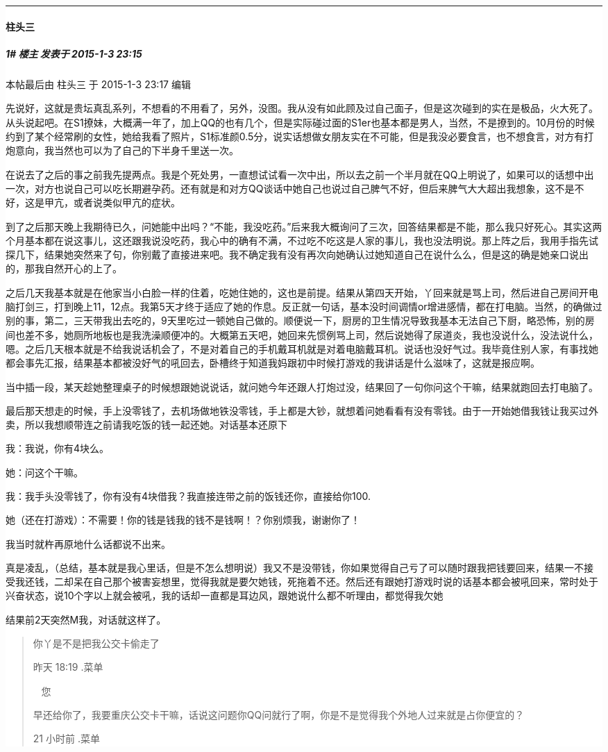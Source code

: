 

-----

####  柱头三  
##### 1#       楼主       发表于 2015-1-3 23:15



 本帖最后由 柱头三 于 2015-1-3 23:17 编辑 

先说好，这就是贵坛真乱系列，不想看的不用看了，另外，没图。我从没有如此顾及过自己面子，但是这次碰到的实在是极品，火大死了。从头说起吧。在S1撩妹，大概满一年了，加上QQ的也有几个，但是实际碰过面的S1er也基本都是男人，当然，不是撩到的。10月份的时候约到了某个经常刷的女性，她给我看了照片，S1标准颜0.5分，说实话想做女朋友实在不可能，但是我没必要食言，也不想食言，对方有打炮意向，我当然也可以为了自己的下半身千里送一次。


在说去了之后的事之前我先提两点。我是个死处男，一直想试试看一次中出，所以去之前一个半月就在QQ上明说了，如果可以的话想中出一次，对方也说自己可以吃长期避孕药。还有就是和对方QQ谈话中她自己也说过自己脾气不好，但后来脾气大大超出我想象，这不是不好，这是甲亢，或者说类似甲亢的症状。


到了之后那天晚上我期待已久，问她能中出吗？“不能，我没吃药。”后来我大概询问了三次，回答结果都是不能，那么我只好死心。其实这两个月基本都在说这事儿，这还跟我说没吃药，我心中的确有不满，不过吃不吃这是人家的事儿，我也没法明说。那上阵之后，我用手指先试探几下，结果她突然来了句，你别戴了直接进来吧。我不确定我有没有再次向她确认过她知道自己在说什么么，但是这的确是她亲口说出的，那我自然开心的上了。


之后几天我基本就是在他家当小白脸一样的住着，吃她住她的，这也是前提。结果从第四天开始，丫回来就是骂上司，然后进自己房间开电脑打剑三，打到晚上11，12点。我第5天才终于适应了她的作息。反正就一句话，基本没时间调情or增进感情，都在打电脑。当然，的确做过别的事，第二，三天带我出去吃的，9天里吃过一顿她自己做的。顺便说一下，厨房的卫生情况导致我基本无法自己下厨，略恐怖，别的房间也差不多，她厕所地板也是我洗澡顺便冲的。大概第五天吧，她回来先惯例骂上司，然后说她得了尿道炎，我也没说什么，没法说什么，嗯。之后几天根本就是不给我说话机会了，不是对着自己的手机戴耳机就是对着电脑戴耳机。说话也没好气过。我毕竟住别人家，有事找她都会事先汇报，结果基本都被没好气的吼回去，卧槽终于知道我妈跟初中时候打游戏的我讲话是什么滋味了，这就是报应啊。


当中插一段，某天趁她整理桌子的时候想跟她说说话，就问她今年还跟人打炮过没，结果回了一句你问这个干嘛，结果就跑回去打电脑了。


最后那天想走的时候，手上没零钱了，去机场做地铁没零钱，手上都是大钞，就想着问她看看有没有零钱。由于一开始她借我钱让我买过外卖，所以我想顺带连之前请我吃饭的钱一起还她。对话基本还原下


我：我说，你有4块么。


她：问这个干嘛。


我：我手头没零钱了，你有没有4块借我？我直接连带之前的饭钱还你，直接给你100.


她（还在打游戏）：不需要！你的钱是钱我的钱不是钱啊！？你别烦我，谢谢你了！


我当时就杵再原地什么话都说不出来。


真是凌乱，（总结，基本就是我心里话，但是不怎么想明说）我又不是没带钱，你如果觉得自己亏了可以随时跟我把钱要回来，结果一不接受我还钱，二却呆在自己那个被害妄想里，觉得我就是要欠她钱，死拖着不还。然后还有跟她打游戏时说的话基本都会被吼回来，常时处于兴奋状态，说10个字以上就会被吼，我的话却一直都是耳边风，跟她说什么都不听理由，都觉得我欠她


结果前2天突然M我，对话就这样了。 <blockquote>你丫是不是把我公交卡偷走了

昨天 18:19 .菜单 




   您   

早还给你了，我要重庆公交卡干嘛，话说这问题你QQ问就行了啊，你是不是觉得我个外地人过来就是占你便宜的？

21 小时前 .菜单 
